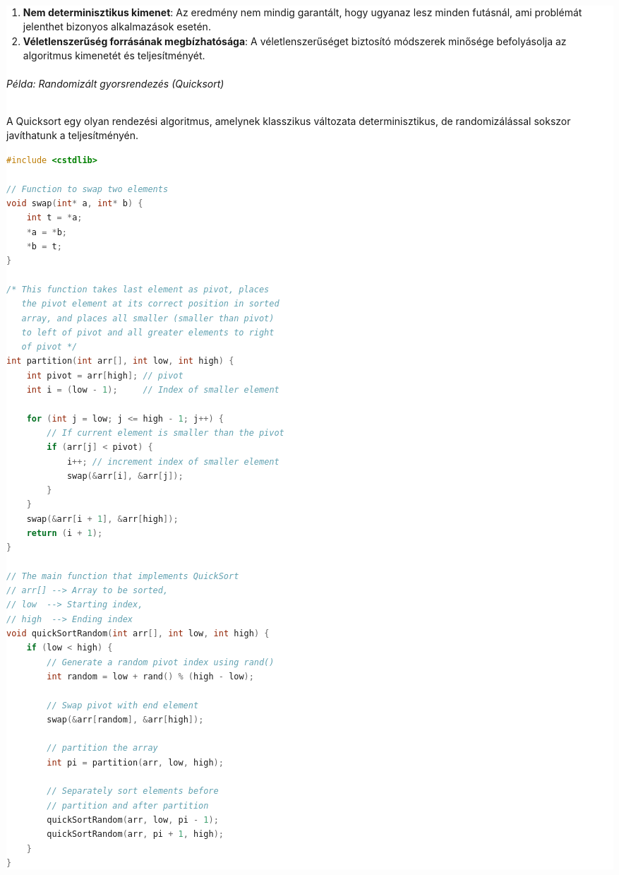 1. **Nem determinisztikus kimenet**: Az eredmény nem mindig garantált, hogy ugyanaz lesz minden futásnál, ami problémát jelenthet bizonyos alkalmazások esetén.
2. **Véletlenszerűség forrásának megbízhatósága**: A véletlenszerűséget biztosító módszerek minősége befolyásolja az algoritmus kimenetét és teljesítményét.

###### Példa: Randomizált gyorsrendezés (Quicksort)

A Quicksort egy olyan rendezési algoritmus, amelynek klasszikus változata determinisztikus, de randomizálással sokszor javíthatunk a teljesítményén.

```cpp
#include <cstdlib>

// Function to swap two elements
void swap(int* a, int* b) {
    int t = *a;
    *a = *b;
    *b = t;
}

/* This function takes last element as pivot, places
   the pivot element at its correct position in sorted
   array, and places all smaller (smaller than pivot)
   to left of pivot and all greater elements to right
   of pivot */
int partition(int arr[], int low, int high) {
    int pivot = arr[high]; // pivot
    int i = (low - 1);     // Index of smaller element

    for (int j = low; j <= high - 1; j++) {
        // If current element is smaller than the pivot
        if (arr[j] < pivot) {
            i++; // increment index of smaller element
            swap(&arr[i], &arr[j]);
        }
    }
    swap(&arr[i + 1], &arr[high]);
    return (i + 1);
}

// The main function that implements QuickSort
// arr[] --> Array to be sorted,
// low  --> Starting index,
// high  --> Ending index
void quickSortRandom(int arr[], int low, int high) {
    if (low < high) {
        // Generate a random pivot index using rand()
        int random = low + rand() % (high - low);

        // Swap pivot with end element
        swap(&arr[random], &arr[high]);

        // partition the array
        int pi = partition(arr, low, high);

        // Separately sort elements before
        // partition and after partition
        quickSortRandom(arr, low, pi - 1);
        quickSortRandom(arr, pi + 1, high);
    }
}
```
